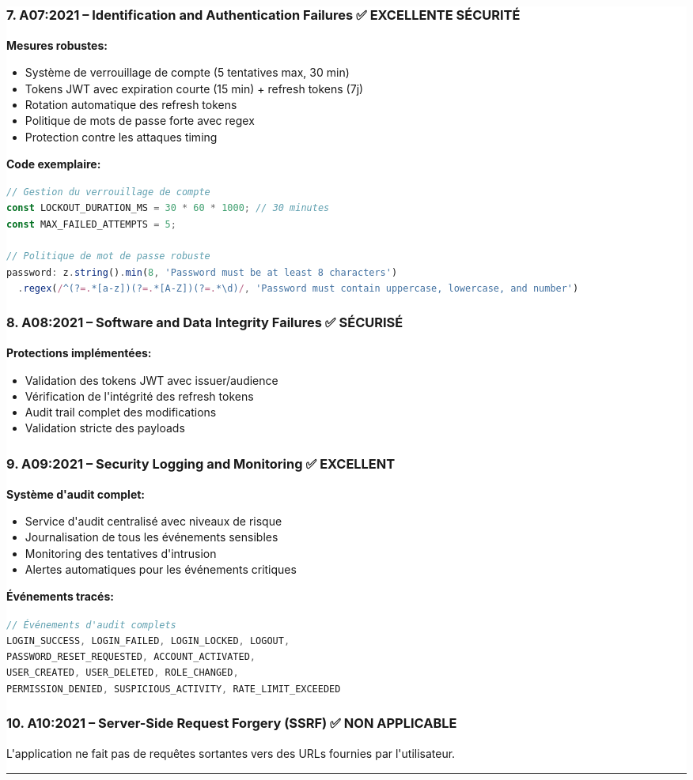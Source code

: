 ### 7. A07:2021 – Identification and Authentication Failures ✅ **EXCELLENTE SÉCURITÉ**

**Mesures robustes:**
- Système de verrouillage de compte (5 tentatives max, 30 min)
- Tokens JWT avec expiration courte (15 min) + refresh tokens (7j)
- Rotation automatique des refresh tokens
- Politique de mots de passe forte avec regex
- Protection contre les attaques timing

**Code exemplaire:**
```javascript
// Gestion du verrouillage de compte
const LOCKOUT_DURATION_MS = 30 * 60 * 1000; // 30 minutes
const MAX_FAILED_ATTEMPTS = 5;

// Politique de mot de passe robuste
password: z.string().min(8, 'Password must be at least 8 characters')
  .regex(/^(?=.*[a-z])(?=.*[A-Z])(?=.*\d)/, 'Password must contain uppercase, lowercase, and number')
```

### 8. A08:2021 – Software and Data Integrity Failures ✅ **SÉCURISÉ**

**Protections implémentées:**
- Validation des tokens JWT avec issuer/audience
- Vérification de l'intégrité des refresh tokens
- Audit trail complet des modifications
- Validation stricte des payloads

### 9. A09:2021 – Security Logging and Monitoring ✅ **EXCELLENT**

**Système d'audit complet:**
- Service d'audit centralisé avec niveaux de risque
- Journalisation de tous les événements sensibles
- Monitoring des tentatives d'intrusion
- Alertes automatiques pour les événements critiques

**Événements tracés:**
```javascript
// Événements d'audit complets
LOGIN_SUCCESS, LOGIN_FAILED, LOGIN_LOCKED, LOGOUT,
PASSWORD_RESET_REQUESTED, ACCOUNT_ACTIVATED,
USER_CREATED, USER_DELETED, ROLE_CHANGED,
PERMISSION_DENIED, SUSPICIOUS_ACTIVITY, RATE_LIMIT_EXCEEDED
```

### 10. A10:2021 – Server-Side Request Forgery (SSRF) ✅ **NON APPLICABLE**

L'application ne fait pas de requêtes sortantes vers des URLs fournies par l'utilisateur.

---
